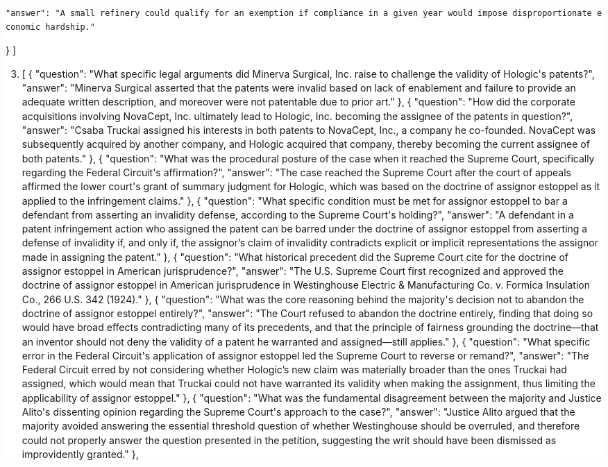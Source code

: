     "answer": "A small refinery could qualify for an exemption if compliance in a given year would impose disproportionate economic hardship."
  }
]

3. [
  {
    "question": "What specific legal arguments did Minerva Surgical, Inc. raise to challenge the validity of Hologic's patents?",
    "answer": "Minerva Surgical asserted that the patents were invalid based on lack of enablement and failure to provide an adequate written description, and moreover were not patentable due to prior art."
  },
  {
    "question": "How did the corporate acquisitions involving NovaCept, Inc. ultimately lead to Hologic, Inc. becoming the assignee of the patents in question?",
    "answer": "Csaba Truckai assigned his interests in both patents to NovaCept, Inc., a company he co-founded. NovaCept was subsequently acquired by another company, and Hologic acquired that company, thereby becoming the current assignee of both patents."
  },
  {
    "question": "What was the procedural posture of the case when it reached the Supreme Court, specifically regarding the Federal Circuit's affirmation?",
    "answer": "The case reached the Supreme Court after the court of appeals affirmed the lower court's grant of summary judgment for Hologic, which was based on the doctrine of assignor estoppel as it applied to the infringement claims."
  },
  {
    "question": "What specific condition must be met for assignor estoppel to bar a defendant from asserting an invalidity defense, according to the Supreme Court's holding?",
    "answer": "A defendant in a patent infringement action who assigned the patent can be barred under the doctrine of assignor estoppel from asserting a defense of invalidity if, and only if, the assignor’s claim of invalidity contradicts explicit or implicit representations the assignor made in assigning the patent."
  },
  {
    "question": "What historical precedent did the Supreme Court cite for the doctrine of assignor estoppel in American jurisprudence?",
    "answer": "The U.S. Supreme Court first recognized and approved the doctrine of assignor estoppel in American jurisprudence in Westinghouse Electric & Manufacturing Co. v. Formica Insulation Co., 266 U.S. 342 (1924)."
  },
  {
    "question": "What was the core reasoning behind the majority's decision not to abandon the doctrine of assignor estoppel entirely?",
    "answer": "The Court refused to abandon the doctrine entirely, finding that doing so would have broad effects contradicting many of its precedents, and that the principle of fairness grounding the doctrine—that an inventor should not deny the validity of a patent he warranted and assigned—still applies."
  },
  {
    "question": "What specific error in the Federal Circuit's application of assignor estoppel led the Supreme Court to reverse or remand?",
    "answer": "The Federal Circuit erred by not considering whether Hologic’s new claim was materially broader than the ones Truckai had assigned, which would mean that Truckai could not have warranted its validity when making the assignment, thus limiting the applicability of assignor estoppel."
  },
  {
    "question": "What was the fundamental disagreement between the majority and Justice Alito's dissenting opinion regarding the Supreme Court's approach to the case?",
    "answer": "Justice Alito argued that the majority avoided answering the essential threshold question of whether Westinghouse should be overruled, and therefore could not properly answer the question presented in the petition, suggesting the writ should have been dismissed as improvidently granted."
  },